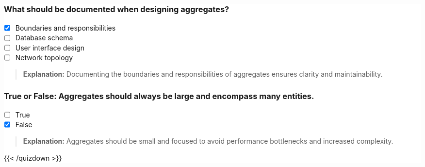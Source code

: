 ### What should be documented when designing aggregates?

- [x] Boundaries and responsibilities
- [ ] Database schema
- [ ] User interface design
- [ ] Network topology

> **Explanation:** Documenting the boundaries and responsibilities of aggregates ensures clarity and maintainability.

### True or False: Aggregates should always be large and encompass many entities.

- [ ] True
- [x] False

> **Explanation:** Aggregates should be small and focused to avoid performance bottlenecks and increased complexity.

{{< /quizdown >}}
